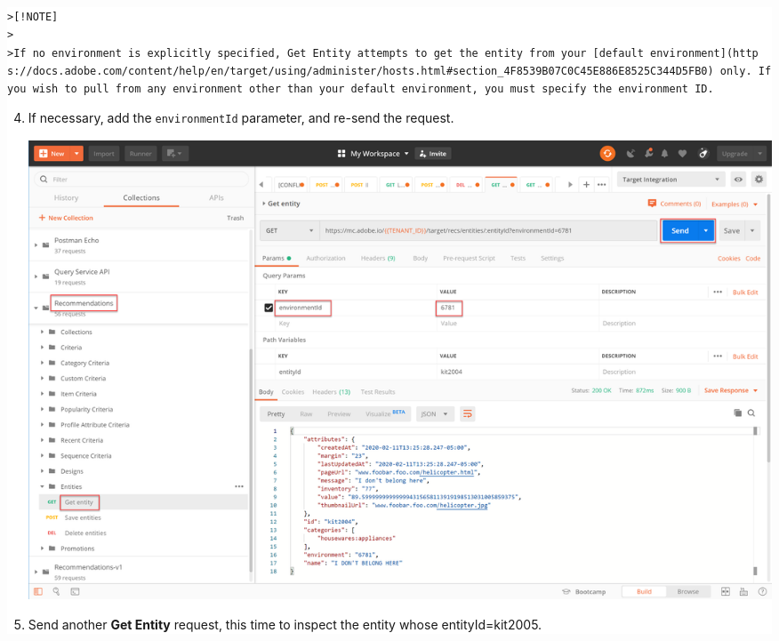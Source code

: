     >[!NOTE]
    >
    >If no environment is explicitly specified, Get Entity attempts to get the entity from your [default environment](https://docs.adobe.com/content/help/en/target/using/administer/hosts.html#section_4F8539B07C0C45E886E8525C344D5FB0) only. If you wish to pull from any environment other than your default environment, you must specify the environment ID.

4. If necessary, add the `environmentId` parameter, and re-send the request.

   ![GetEntity4](assets/GetEntity4.png)

5. Send another **Get Entity** request, this time to inspect the entity whose entityId=kit2005.
